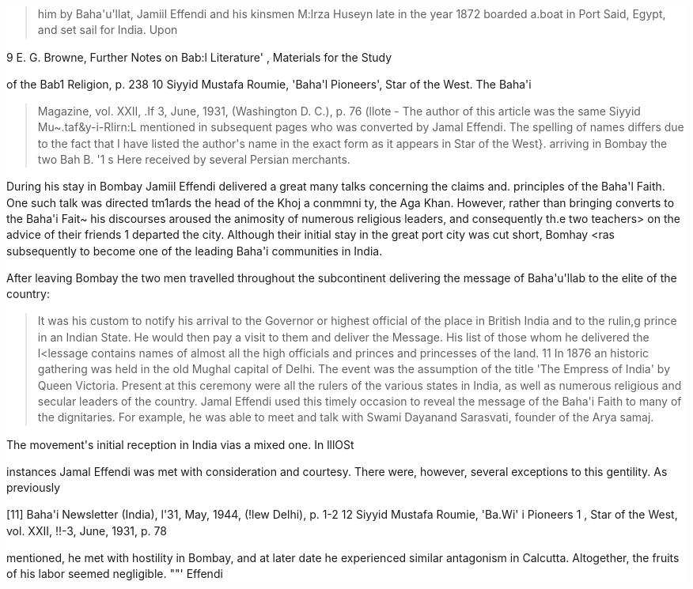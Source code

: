 > him by Baha'u'llat,        Jamiil Effendi and his kinsmen M:lrza Huseyn late in the
> year 1872 boarded a.boat in Port Said, Egypt, and set sail for India.                 Upon

9 E. G. Browne, Further Notes on Bab:l Literature' , Materials for the Study

of the Bab1 Religion, p. 238
10 Siyyid Mustafa Roumie, 'Baha'l Pioneers', Star of the West.       The Baha'i

> Magazine, vol. XXII, .If 3, June, 1931, (Washington D. C.), p. 76
> (llote - The author of this article was the same Siyyid Mu~.taf&y-i-Rlirn:L
> mentioned in subsequent pages who was converted by Jamal Effendi.         The
> spelling of names differs due to the fact that I have listed the author's
> name in the exact form as it appears in Star of the West}.
arriving in Bombay the two Bah B. '1 s Here received by several Persian
merchants.

During his stay in Bombay Jamiil Effendi delivered a great many talks
concerning the claims and. principles of the Baha'l Faith.             One such talk
was directed tm1ards the head of the Khoj a conmmni ty, the Aga Khan.
However, rather than bringing converts to the Baha'i         Fait~    his discourses
aroused the animosity of numerous religious leaders, and consequently th.e
two teachers> on the advice of their friends 1 departed the city.           Although
their initial stay in the great port city was cut short, Bomhay <ras
subsequently to become one of the leading Baha'i communities in India.

After leaving Bombay the two men travelled throughout the
subcontinent delivering the message of Baha'u'llab to the elite of the
country:

> It was his custom to notify his arrival to the Governor
> or highest official of the place in British India and to the
> rulin,g prince in an Indian State.    He would then pay a
> visit to them and deliver the Message. His list of those
> whom he delivered the l<lessage contains names of almost all
> the high officials and princes and princesses of the land. 11
In 1876 an historic gathering was held in the old Mughal capital of
Delhi.     The event was the assumption of the title 'The Empress of India'
by Queen Victoria.      Present at this ceremony were all the rulers of the
various states in India, as well as numerous religious and secular leaders
of the country.      Jamal Effendi used this timely occasion to reveal the
message of the Baha'i Faith to many of the dignitaries.           For example, he
was able to meet and talk with Swami Dayanand Sarasvati, founder of the
Arya samaj.

The movement's initial reception in India vias a mixed one.          In   lllOSt

instances Jamal Effendi was met with consideration and courtesy.             There
were, however, several exceptions to this gentility.           As previously

\[11\] Baha'i Newsletter (India), l\'31, May, 1944, (!lew Delhi), p. 1-2
12 Siyyid Mustafa Roumie, 'Ba.Wi' i Pioneers 1   ,   Star of the West, vol. XXII,
!!-3, June, 1931, p. 78

mentioned, he met with hostility in Bombay, and at later date he
experienced similar antagonism in Calcutta.         Altogether, the fruits of his
labor seemed negligible.                                          ""' Effendi
